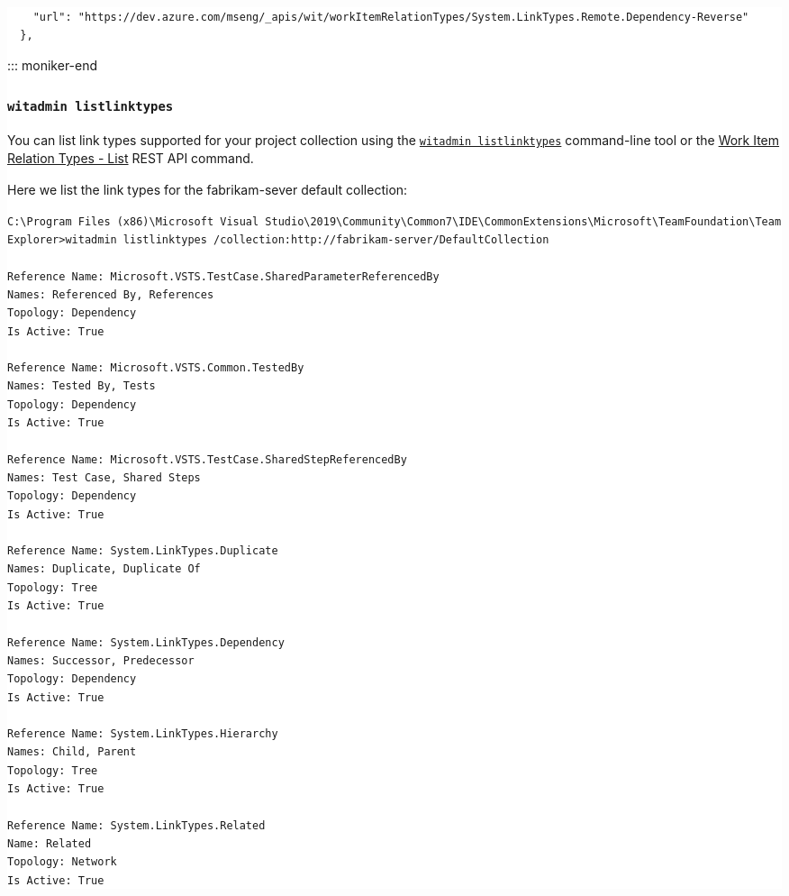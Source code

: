 ```output
    "url": "https://dev.azure.com/mseng/_apis/wit/workItemRelationTypes/System.LinkTypes.Remote.Dependency-Reverse"
  },

```

::: moniker-end

### `witadmin listlinktypes` 

You can list link types supported for your project collection using the [`witadmin listlinktypes`](/previous-versions/azure/devops/reference/witadmin/manage-link-types) command-line tool or the [Work Item Relation Types - List](/rest/api/azure/devops/wit/work-item-relation-types/list) REST API command. 

Here we list the link types for the fabrikam-sever default collection: 

```CLI
C:\Program Files (x86)\Microsoft Visual Studio\2019\Community\Common7\IDE\CommonExtensions\Microsoft\TeamFoundation\Team Explorer>witadmin listlinktypes /collection:http://fabrikam-server/DefaultCollection

Reference Name: Microsoft.VSTS.TestCase.SharedParameterReferencedBy
Names: Referenced By, References
Topology: Dependency
Is Active: True

Reference Name: Microsoft.VSTS.Common.TestedBy
Names: Tested By, Tests
Topology: Dependency
Is Active: True

Reference Name: Microsoft.VSTS.TestCase.SharedStepReferencedBy
Names: Test Case, Shared Steps
Topology: Dependency
Is Active: True

Reference Name: System.LinkTypes.Duplicate
Names: Duplicate, Duplicate Of
Topology: Tree
Is Active: True

Reference Name: System.LinkTypes.Dependency
Names: Successor, Predecessor
Topology: Dependency
Is Active: True

Reference Name: System.LinkTypes.Hierarchy
Names: Child, Parent
Topology: Tree
Is Active: True

Reference Name: System.LinkTypes.Related
Name: Related
Topology: Network
Is Active: True

```
